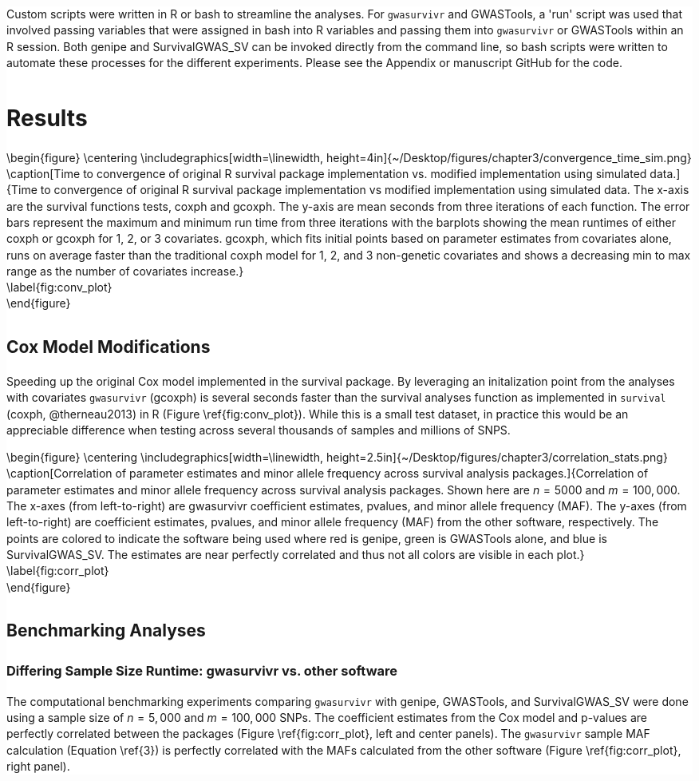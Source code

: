 Custom scripts were written in R or bash to streamline the analyses. For `gwasurvivr` and GWASTools, a 'run' script was used that involved passing variables that were assigned in bash into R variables and passing them into `gwasurvivr` or GWASTools within an R session. Both genipe and SurvivalGWAS_SV can be invoked directly from the command line, so bash scripts were written to automate these processes for the different experiments. Please see the Appendix or manuscript GitHub for the code.   

# Results
\begin{figure}
    \centering
    \includegraphics[width=\linewidth, height=4in]{~/Desktop/figures/chapter3/convergence_time_sim.png}
    \caption[Time to convergence of original R survival package implementation vs. modified implementation using simulated data.]{Time to convergence of original R survival package implementation vs modified implementation using simulated data. The x-axis are the survival functions tests, coxph and gcoxph. The y-axis are mean seconds from three iterations of each function. The error bars represent the maximum and minimum run time from three iterations with the barplots showing the mean runtimes of either coxph or gcoxph for 1, 2, or 3 covariates. gcoxph, which fits initial points based on parameter estimates from covariates alone, runs on average faster than the traditional coxph model for 1, 2, and 3 non-genetic covariates and shows a decreasing min to max range as the number of covariates increase.}  
    \label{fig:conv_plot}  
\end{figure}

## Cox Model Modifications

Speeding up the original Cox model implemented in the survival package. By leveraging an initalization point from the analyses with covariates `gwasurvivr` (gcoxph) is several seconds faster than the survival analyses function as implemented in `survival` (coxph, @therneau2013) in R (Figure \ref{fig:conv_plot}). While this is a small test dataset, in practice this would be an appreciable difference when testing across several thousands of samples and millions of SNPS. 

\begin{figure}
    \centering
    \includegraphics[width=\linewidth, height=2.5in]{~/Desktop/figures/chapter3/correlation_stats.png}
    \caption[Correlation of parameter estimates and minor allele frequency across survival analysis packages.]{Correlation of parameter estimates and minor allele frequency across survival analysis packages. Shown here are $n=5000$ and $m=100,000$. The x-axes (from left-to-right) are gwasurvivr coefficient estimates, pvalues, and minor allele frequency (MAF). The y-axes  (from left-to-right) are coefficient estimates, pvalues, and minor allele frequency (MAF) from the other software, respectively. The points are colored to indicate the software being used where red is genipe, green is GWASTools alone, and blue is SurvivalGWAS\_SV. The estimates are near perfectly correlated and thus not all colors are visible in each plot.}  
    \label{fig:corr_plot}  
\end{figure}

## Benchmarking Analyses 

### Differing Sample Size Runtime: gwasurvivr vs. other software

The computational benchmarking experiments comparing `gwasurvivr` with genipe, GWASTools, and SurvivalGWAS_SV were done using a sample size of $n=5,000$ and $m=100,000$ SNPs. The coefficient estimates from the Cox model and p-values are perfectly correlated between the packages (Figure \ref{fig:corr_plot}, left and center panels). The `gwasurvivr` sample MAF calculation (Equation \ref{3}) is perfectly correlated with the MAFs calculated from the other software (Figure \ref{fig:corr_plot}, right panel). 

